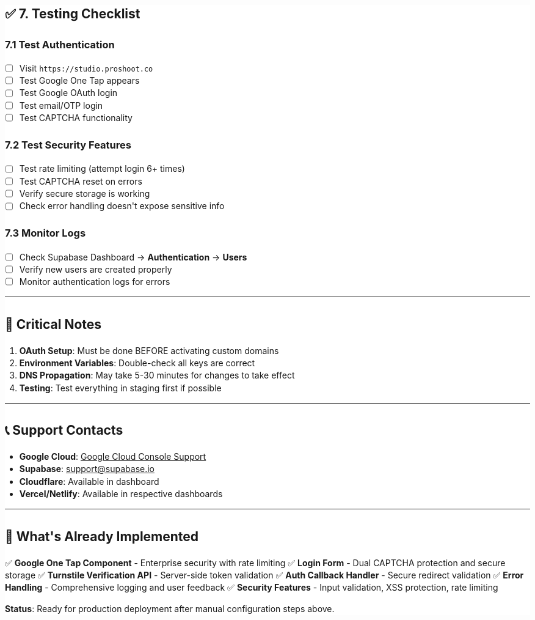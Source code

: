 ## ✅ **7. Testing Checklist**

### **7.1 Test Authentication**

- [ ] Visit `https://studio.proshoot.co`
- [ ] Test Google One Tap appears
- [ ] Test Google OAuth login
- [ ] Test email/OTP login
- [ ] Test CAPTCHA functionality

### **7.2 Test Security Features**

- [ ] Test rate limiting (attempt login 6+ times)
- [ ] Test CAPTCHA reset on errors
- [ ] Verify secure storage is working
- [ ] Check error handling doesn't expose sensitive info

### **7.3 Monitor Logs**

- [ ] Check Supabase Dashboard → **Authentication** → **Users**
- [ ] Verify new users are created properly
- [ ] Monitor authentication logs for errors

---

## 🚨 **Critical Notes**

1. **OAuth Setup**: Must be done BEFORE activating custom domains
2. **Environment Variables**: Double-check all keys are correct
3. **DNS Propagation**: May take 5-30 minutes for changes to take effect
4. **Testing**: Test everything in staging first if possible

---

## 📞 **Support Contacts**

- **Google Cloud**: [Google Cloud Console Support](https://console.cloud.google.com/)
- **Supabase**: [support@supabase.io](mailto:support@supabase.io)
- **Cloudflare**: Available in dashboard
- **Vercel/Netlify**: Available in respective dashboards

---

## 🎯 **What's Already Implemented**

✅ **Google One Tap Component** - Enterprise security with rate limiting
✅ **Login Form** - Dual CAPTCHA protection and secure storage
✅ **Turnstile Verification API** - Server-side token validation
✅ **Auth Callback Handler** - Secure redirect validation
✅ **Error Handling** - Comprehensive logging and user feedback
✅ **Security Features** - Input validation, XSS protection, rate limiting

**Status**: Ready for production deployment after manual configuration steps above.
